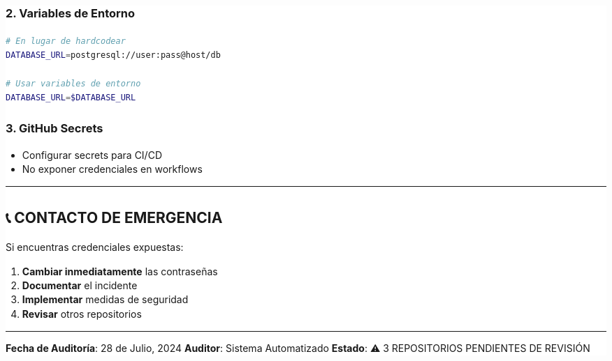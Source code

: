 
### **2. Variables de Entorno**
```bash
# En lugar de hardcodear
DATABASE_URL=postgresql://user:pass@host/db

# Usar variables de entorno
DATABASE_URL=$DATABASE_URL
```

### **3. GitHub Secrets**
- Configurar secrets para CI/CD
- No exponer credenciales en workflows

---

## 📞 **CONTACTO DE EMERGENCIA**

Si encuentras credenciales expuestas:
1. **Cambiar inmediatamente** las contraseñas
2. **Documentar** el incidente
3. **Implementar** medidas de seguridad
4. **Revisar** otros repositorios

---

**Fecha de Auditoría**: 28 de Julio, 2024
**Auditor**: Sistema Automatizado
**Estado**: ⚠️ 3 REPOSITORIOS PENDIENTES DE REVISIÓN 